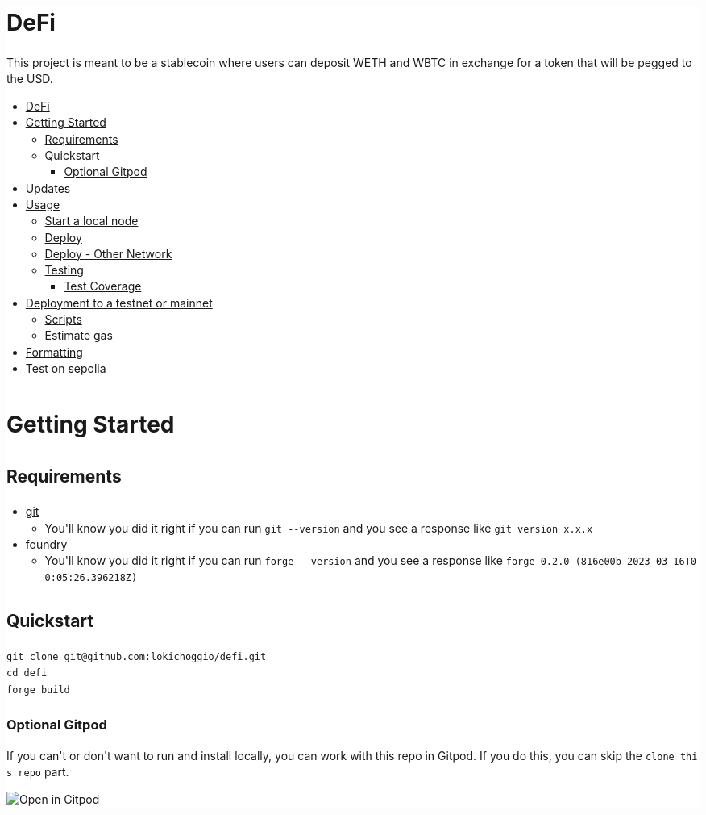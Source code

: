 # DeFi

This project is meant to be a stablecoin where users can deposit WETH and WBTC in exchange for a token that will be pegged to the USD.

- [DeFi](#defi)
- [Getting Started](#getting-started)
  - [Requirements](#requirements)
  - [Quickstart](#quickstart)
    - [Optional Gitpod](#optional-gitpod)
- [Updates](#updates)
- [Usage](#usage)
  - [Start a local node](#start-a-local-node)
  - [Deploy](#deploy)
  - [Deploy - Other Network](#deploy---other-network)
  - [Testing](#testing)
    - [Test Coverage](#test-coverage)
- [Deployment to a testnet or mainnet](#deployment-to-a-testnet-or-mainnet)
  - [Scripts](#scripts)
  - [Estimate gas](#estimate-gas)
- [Formatting](#formatting)
- [Test on sepolia](#test-on-sepolia)

# Getting Started

## Requirements

- [git](https://git-scm.com/book/en/v2/Getting-Started-Installing-Git)
  - You'll know you did it right if you can run `git --version` and you see a response like `git version x.x.x`
- [foundry](https://getfoundry.sh/)
  - You'll know you did it right if you can run `forge --version` and you see a response like `forge 0.2.0 (816e00b 2023-03-16T00:05:26.396218Z)`

## Quickstart

```
git clone git@github.com:lokichoggio/defi.git
cd defi
forge build
```

### Optional Gitpod

If you can't or don't want to run and install locally, you can work with this repo in Gitpod. If you do this, you can skip the `clone this repo` part.

[![Open in Gitpod](https://gitpod.io/button/open-in-gitpod.svg)](https://gitpod.io/#github.com/PatrickAlphaC/foundry-smart-contract-lottery-f23)
